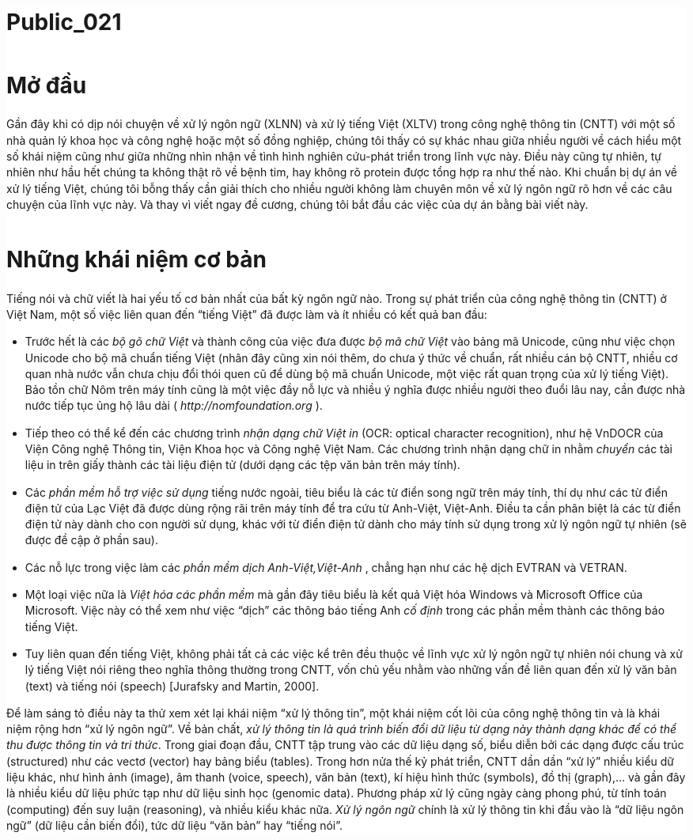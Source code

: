 # Public_021

# Mở đầu

Gần đây khi có dịp nói chuyện về xử lý ngôn ngữ (XLNN) và xử lý tiếng Việt (XLTV) trong công nghệ thông tin (CNTT) với một số nhà quản lý khoa học và công nghệ hoặc một số đồng nghiệp, chúng tôi thấy có sự khác nhau giữa nhiều người về cách hiểu một số khái niệm cũng như giữa những nhìn nhận về tình hình nghiên cứu-phát triển trong lĩnh vực này. Điều này cũng tự nhiên, tự nhiên như hầu hết chúng ta không thật rõ về bệnh tim, hay không rõ protein được tổng hợp ra như thế nào. Khi chuẩn bị dự án về xử lý tiếng Việt, chúng tôi bỗng thấy cần giải thích cho nhiều người không làm chuyên môn về xử lý ngôn ngữ rõ hơn về các câu chuyện của lĩnh vực này. Và thay vì viết ngay đề cương, chúng tôi bắt đầu các việc của dự án bằng bài viết này.

# Những khái niệm cơ bản

Tiếng nói và chữ viết là hai yếu tố cơ bản nhất của bất kỳ ngôn ngữ nào. Trong sự phát triển của công nghệ thông tin (CNTT) ở Việt Nam, một số việc liên quan đến “tiếng Việt” đã được làm và ít nhiều có kết quả ban đầu:

  * Trước hết là các _bộ gõ chữ Việt_ và thành công của việc đưa được _bộ mã chữ Việt_ vào bảng mã Unicode, cũng như việc chọn Unicode cho bộ mã chuẩn tiếng Việt (nhân đây cũng xin nói thêm, do chưa ý thức về chuẩn, rất nhiều cán bộ CNTT, nhiều cơ quan nhà nước vẫn chưa chịu đổi thói quen cũ để dùng bộ mã chuẩn Unicode, một việc rất quan trọng của xử lý tiếng Việt). Bảo tồn chữ Nôm trên máy tính cũng là một việc đầy nỗ lực và nhiều ý nghĩa được nhiều người theo đuổi lâu nay, cần được nhà nước tiếp tục ủng hộ lâu dài ( _http://nomfoundation.org_ ).

  * Tiếp theo có thể kể đến các chương trình _nhận dạng chữ Việt in_ (OCR: optical character recognition), như hệ VnDOCR của Viện Công nghệ Thông tin, Viện Khoa học và Công nghệ Việt Nam. Các chương trình nhận dạng chữ in nhằm _chuyển_ các tài liệu in trên giấy thành các tài liệu điện tử (dưới dạng các tệp văn bản trên máy tính).

  * Các _phần mềm hỗ trợ việc sử dụng_ tiếng nước ngoài, tiêu biểu là các từ điển song ngữ trên máy tính, thí dụ như các từ điển điện tử của Lạc Việt đã được dùng rộng rãi trên máy tính để tra cứu từ Anh-Việt, Việt-Anh. Điều ta cần phân biệt là các từ điển điện tử này dành cho con người sử dụng, khác với từ điển điện tử dành cho máy tính sử dụng trong xử lý ngôn ngữ tự nhiên (sẽ được đề cập ở phần sau).

  * Các nỗ lực trong việc làm các _phần mềm dịch Anh-Việt,Việt-Anh_ , chẳng hạn như các hệ dịch EVTRAN và VETRAN.

  * Một loại việc nữa là _Việt hóa các phần mềm_ mà gần đây tiêu biểu là kết quả Việt hóa Windows và Microsoft Office của Microsoft. Việc này có thể xem như việc “dịch” các thông báo tiếng Anh _cố định_ trong các phần mềm thành các thông báo tiếng Việt.

  * Tuy liên quan đến tiếng Việt, không phải tất cả các việc kể trên đều thuộc về lĩnh vực xử lý ngôn ngữ tự nhiên nói chung và xử lý tiếng Việt nói riêng theo nghĩa thông thường trong CNTT, vốn chủ yếu nhằm vào những vấn đề liên quan đến xử lý văn bản (text) và tiếng nói (speech) [Jurafsky and Martin, 2000].


Để làm sáng tỏ điều này ta thử xem xét lại khái niệm “xử lý thông tin”, một khái niệm cốt lõi của công nghệ thông tin và là khái niệm rộng hơn “xử lý ngôn ngữ”. Về bản chất, _xử lý thông tin là quá trình biến đổi dữ liệu từ dạng này thành dạng khác để có thể thu được thông tin và tri thức_. Trong giai đoạn đầu, CNTT tập trung vào các dữ liệu dạng số, biểu diễn bởi các dạng được cấu trúc (structured) như các vectơ (vector) hay bảng biểu (tables). Trong hơn nửa thế kỷ phát triển, CNTT dần dần “xử lý” nhiều kiểu dữ liệu khác, như hình ảnh (image), âm thanh (voice, speech), văn bản (text), kí hiệu hình thức (symbols), đồ thị (graph),… và gần đây là nhiều kiểu dữ liệu phức tạp như dữ liệu sinh học (genomic data). Phương pháp xử lý cũng ngày càng phong phú, từ tính toán (computing) đến suy luận (reasoning), và nhiều kiểu khác nữa. _Xử lý ngôn ngữ_ chính là xử lý thông tin khi đầu vào là “dữ liệu ngôn ngữ” (dữ liệu cần biến đổi), tức dữ liệu “văn bản” hay “tiếng nói”.
